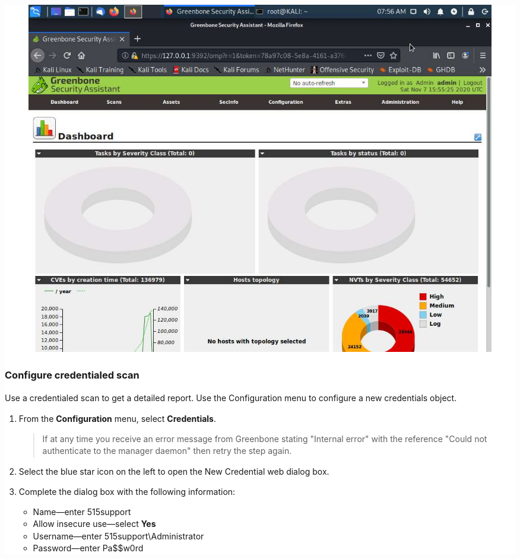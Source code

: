 <figure><img src="../../../../.gitbook/assets/cbfroxhx.jpg" alt=""><figcaption></figcaption></figure>

### Configure credentialed scan <a href="#configure-credentialed-scan" id="configure-credentialed-scan"></a>

Use a credentialed scan to get a detailed report. Use the Configuration menu to configure a new credentials object.

1.  &#x20;From the **Configuration** menu, select **Credentials**.

    > If at any time you receive an error message from Greenbone stating "Internal error" with the reference "Could not authenticate to the manager daemon" then retry the step again.
2. &#x20;Select the blue star icon on the left to open the New Credential web dialog box.
3.  &#x20;Complete the dialog box with the following information:

    * Name—enter 515support
    * Allow insecure use—select **Yes**
    * Username—enter 515support\Administrator
    * Password—enter Pa\$$w0rd
